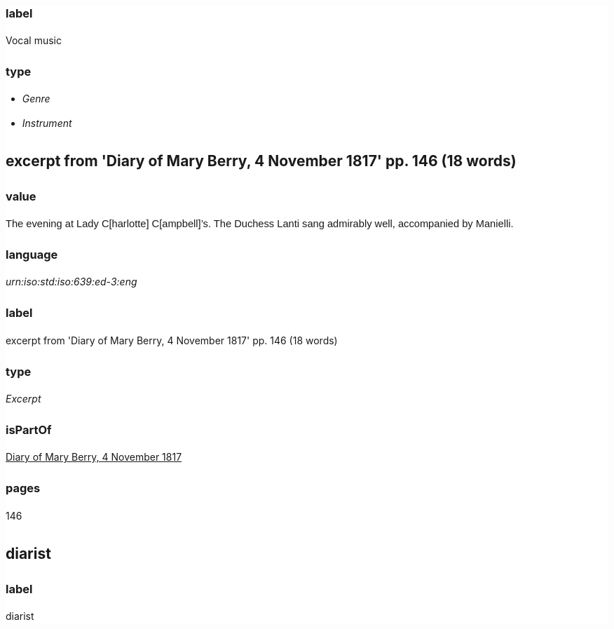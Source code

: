 ### label


Vocal music

### type

 - *Genre*

 - *Instrument*

## excerpt from 'Diary of Mary Berry, 4 November 1817' pp. 146 (18 words)

### value


<p><span style="font-size: 11.0pt; line-height: 115%; font-family: 'Calibri',sans-serif; mso-ascii-theme-font: minor-latin; mso-fareast-font-family: Calibri; mso-fareast-theme-font: minor-latin; mso-hansi-theme-font: minor-latin; mso-bidi-font-family: 'Times New Roman'; mso-bidi-theme-font: minor-bidi; mso-ansi-language: EN-GB; mso-fareast-language: EN-US; mso-bidi-language: AR-SA;">The evening at Lady C[harlotte] C[ampbell]&rsquo;s. The Duchess Lanti sang admirably well, accompanied by Manielli.</span></p>

### language


*urn:iso:std:iso:639:ed-3:eng*

### label


excerpt from 'Diary of Mary Berry, 4 November 1817' pp. 146 (18 words)

### type


*Excerpt*

### isPartOf


[Diary of Mary Berry, 4 November 1817](#Diary-of-Mary-Berry-4-November-1817)

### pages


146

## diarist

### label


diarist
